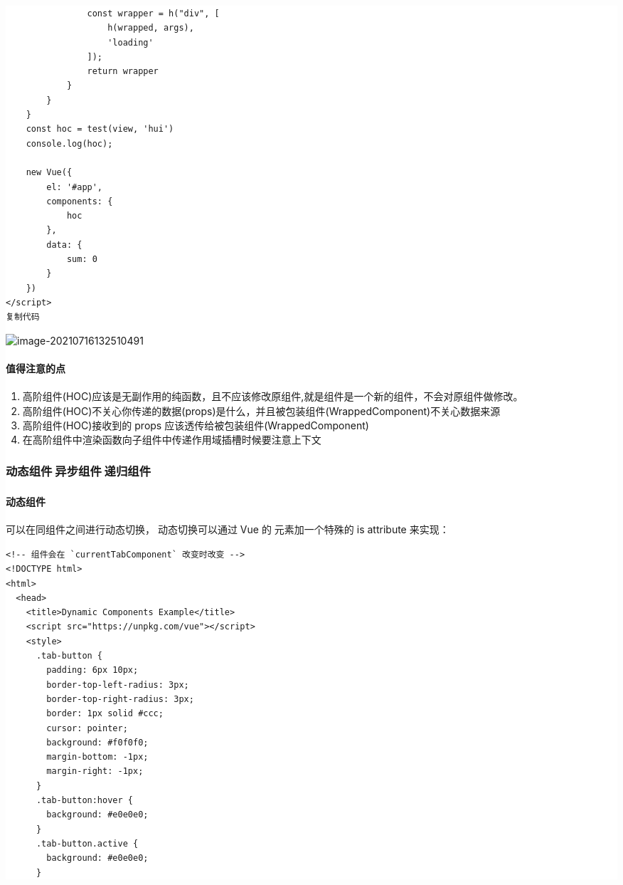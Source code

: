 ```
                const wrapper = h("div", [
                    h(wrapped, args),
                    'loading'
                ]);
                return wrapper
            }
        }
    }
    const hoc = test(view, 'hui')
    console.log(hoc);

    new Vue({
        el: '#app',
        components: {
            hoc
        },
        data: {
            sum: 0
        }
    })
</script>
复制代码
```

![image-20210716132510491](https://gitee.com/wkkif/PicGoimg/raw/master/img/20210716132510.png)



#### 值得注意的点

1. 高阶组件(HOC)应该是无副作用的纯函数，且不应该修改原组件,就是组件是一个新的组件，不会对原组件做修改。
2. 高阶组件(HOC)不关心你传递的数据(props)是什么，并且被包装组件(WrappedComponent)不关心数据来源
3. 高阶组件(HOC)接收到的 props 应该透传给被包装组件(WrappedComponent)
4. 在高阶组件中渲染函数向子组件中传递作用域插槽时候要注意上下文

### 动态组件 异步组件 递归组件

#### 动态组件

可以在同组件之间进行动态切换， 动态切换可以通过 Vue 的  元素加一个特殊的 is attribute 来实现：

```
<!-- 组件会在 `currentTabComponent` 改变时改变 -->
<!DOCTYPE html>
<html>
  <head>
    <title>Dynamic Components Example</title>
    <script src="https://unpkg.com/vue"></script>
    <style>
      .tab-button {
        padding: 6px 10px;
        border-top-left-radius: 3px;
        border-top-right-radius: 3px;
        border: 1px solid #ccc;
        cursor: pointer;
        background: #f0f0f0;
        margin-bottom: -1px;
        margin-right: -1px;
      }
      .tab-button:hover {
        background: #e0e0e0;
      }
      .tab-button.active {
        background: #e0e0e0;
      }
```